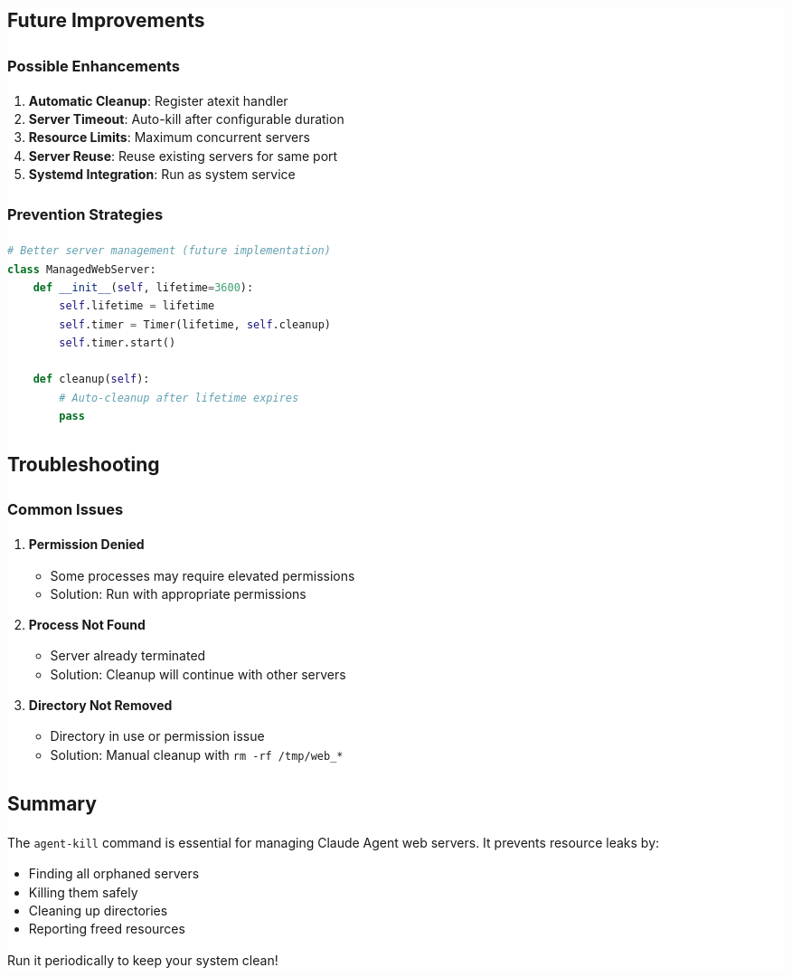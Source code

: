 ## Future Improvements

### Possible Enhancements
1. **Automatic Cleanup**: Register atexit handler
2. **Server Timeout**: Auto-kill after configurable duration
3. **Resource Limits**: Maximum concurrent servers
4. **Server Reuse**: Reuse existing servers for same port
5. **Systemd Integration**: Run as system service

### Prevention Strategies
```python
# Better server management (future implementation)
class ManagedWebServer:
    def __init__(self, lifetime=3600):
        self.lifetime = lifetime
        self.timer = Timer(lifetime, self.cleanup)
        self.timer.start()
    
    def cleanup(self):
        # Auto-cleanup after lifetime expires
        pass
```

## Troubleshooting

### Common Issues

1. **Permission Denied**
   - Some processes may require elevated permissions
   - Solution: Run with appropriate permissions

2. **Process Not Found**
   - Server already terminated
   - Solution: Cleanup will continue with other servers

3. **Directory Not Removed**
   - Directory in use or permission issue
   - Solution: Manual cleanup with `rm -rf /tmp/web_*`

## Summary

The `agent-kill` command is essential for managing Claude Agent web servers. It prevents resource leaks by:
- Finding all orphaned servers
- Killing them safely
- Cleaning up directories
- Reporting freed resources

Run it periodically to keep your system clean!